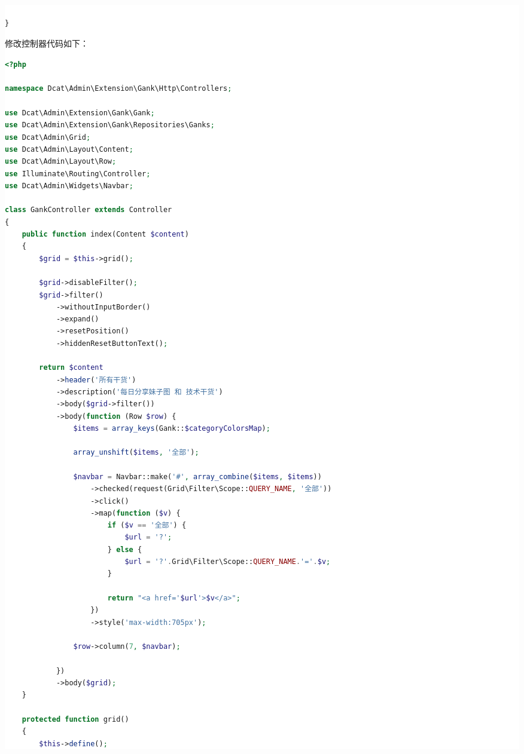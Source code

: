 ```php

}
```

修改控制器代码如下：

```php
<?php

namespace Dcat\Admin\Extension\Gank\Http\Controllers;

use Dcat\Admin\Extension\Gank\Gank;
use Dcat\Admin\Extension\Gank\Repositories\Ganks;
use Dcat\Admin\Grid;
use Dcat\Admin\Layout\Content;
use Dcat\Admin\Layout\Row;
use Illuminate\Routing\Controller;
use Dcat\Admin\Widgets\Navbar;

class GankController extends Controller
{
    public function index(Content $content)
    {
        $grid = $this->grid();

        $grid->disableFilter();
        $grid->filter()
            ->withoutInputBorder()
            ->expand()
            ->resetPosition()
            ->hiddenResetButtonText();

        return $content
            ->header('所有干货')
            ->description('每日分享妹子图 和 技术干货')
            ->body($grid->filter())
            ->body(function (Row $row) {
                $items = array_keys(Gank::$categoryColorsMap);
                
                array_unshift($items, '全部');
                
                $navbar = Navbar::make('#', array_combine($items, $items))
                    ->checked(request(Grid\Filter\Scope::QUERY_NAME, '全部'))
                    ->click()
                    ->map(function ($v) {
                        if ($v == '全部') {
                            $url = '?';
                        } else {
                            $url = '?'.Grid\Filter\Scope::QUERY_NAME.'='.$v;
                        }
        
                        return "<a href='$url'>$v</a>";
                    })
                    ->style('max-width:705px');
                
                $row->column(7, $navbar);

            })
            ->body($grid);
    }

    protected function grid()
    {
        $this->define();
```
